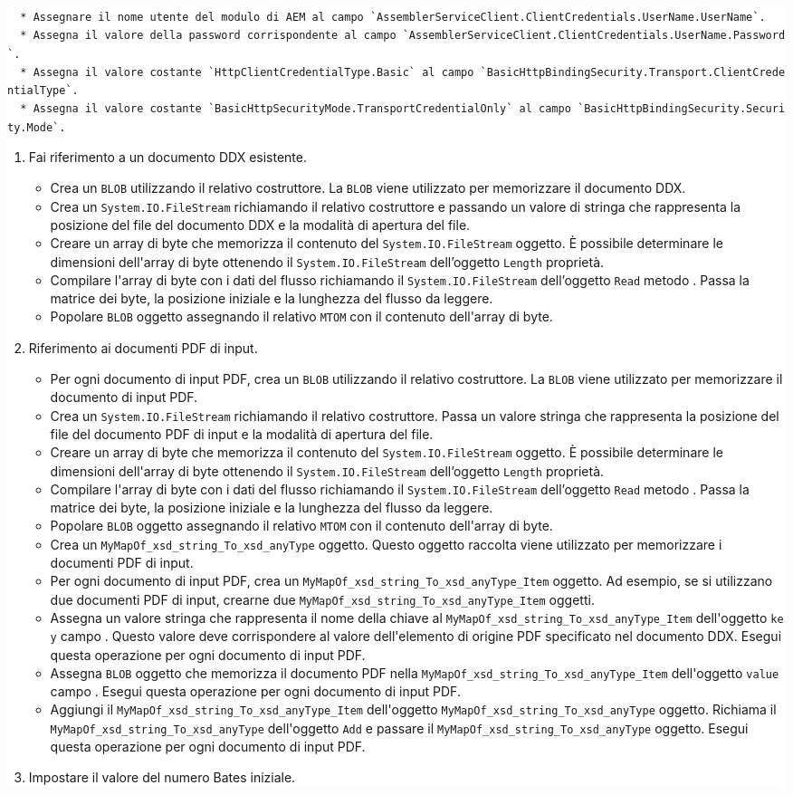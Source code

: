       * Assegnare il nome utente del modulo di AEM al campo `AssemblerServiceClient.ClientCredentials.UserName.UserName`.
      * Assegna il valore della password corrispondente al campo `AssemblerServiceClient.ClientCredentials.UserName.Password`.
      * Assegna il valore costante `HttpClientCredentialType.Basic` al campo `BasicHttpBindingSecurity.Transport.ClientCredentialType`.
      * Assegna il valore costante `BasicHttpSecurityMode.TransportCredentialOnly` al campo `BasicHttpBindingSecurity.Security.Mode`.

1. Fai riferimento a un documento DDX esistente.

   * Crea un `BLOB` utilizzando il relativo costruttore. La `BLOB` viene utilizzato per memorizzare il documento DDX.
   * Crea un `System.IO.FileStream` richiamando il relativo costruttore e passando un valore di stringa che rappresenta la posizione del file del documento DDX e la modalità di apertura del file.
   * Creare un array di byte che memorizza il contenuto del `System.IO.FileStream` oggetto. È possibile determinare le dimensioni dell&#39;array di byte ottenendo il `System.IO.FileStream` dell’oggetto `Length` proprietà.
   * Compilare l&#39;array di byte con i dati del flusso richiamando il `System.IO.FileStream` dell’oggetto `Read` metodo . Passa la matrice dei byte, la posizione iniziale e la lunghezza del flusso da leggere.
   * Popolare `BLOB` oggetto assegnando il relativo `MTOM` con il contenuto dell&#39;array di byte.

1. Riferimento ai documenti PDF di input.

   * Per ogni documento di input PDF, crea un `BLOB` utilizzando il relativo costruttore. La `BLOB` viene utilizzato per memorizzare il documento di input PDF.
   * Crea un `System.IO.FileStream` richiamando il relativo costruttore. Passa un valore stringa che rappresenta la posizione del file del documento PDF di input e la modalità di apertura del file.
   * Creare un array di byte che memorizza il contenuto del `System.IO.FileStream` oggetto. È possibile determinare le dimensioni dell&#39;array di byte ottenendo il `System.IO.FileStream` dell’oggetto `Length` proprietà.
   * Compilare l&#39;array di byte con i dati del flusso richiamando il `System.IO.FileStream` dell’oggetto `Read` metodo . Passa la matrice dei byte, la posizione iniziale e la lunghezza del flusso da leggere.
   * Popolare `BLOB` oggetto assegnando il relativo `MTOM` con il contenuto dell&#39;array di byte.
   * Crea un `MyMapOf_xsd_string_To_xsd_anyType` oggetto. Questo oggetto raccolta viene utilizzato per memorizzare i documenti PDF di input.
   * Per ogni documento di input PDF, crea un `MyMapOf_xsd_string_To_xsd_anyType_Item` oggetto. Ad esempio, se si utilizzano due documenti PDF di input, crearne due `MyMapOf_xsd_string_To_xsd_anyType_Item` oggetti.
   * Assegna un valore stringa che rappresenta il nome della chiave al `MyMapOf_xsd_string_To_xsd_anyType_Item` dell&#39;oggetto `key` campo . Questo valore deve corrispondere al valore dell&#39;elemento di origine PDF specificato nel documento DDX. Esegui questa operazione per ogni documento di input PDF.
   * Assegna `BLOB` oggetto che memorizza il documento PDF nella `MyMapOf_xsd_string_To_xsd_anyType_Item` dell&#39;oggetto `value` campo . Esegui questa operazione per ogni documento di input PDF.
   * Aggiungi il `MyMapOf_xsd_string_To_xsd_anyType_Item` dell&#39;oggetto `MyMapOf_xsd_string_To_xsd_anyType` oggetto. Richiama il `MyMapOf_xsd_string_To_xsd_anyType` dell&#39;oggetto `Add` e passare il `MyMapOf_xsd_string_To_xsd_anyType` oggetto. Esegui questa operazione per ogni documento di input PDF.

1. Impostare il valore del numero Bates iniziale.
